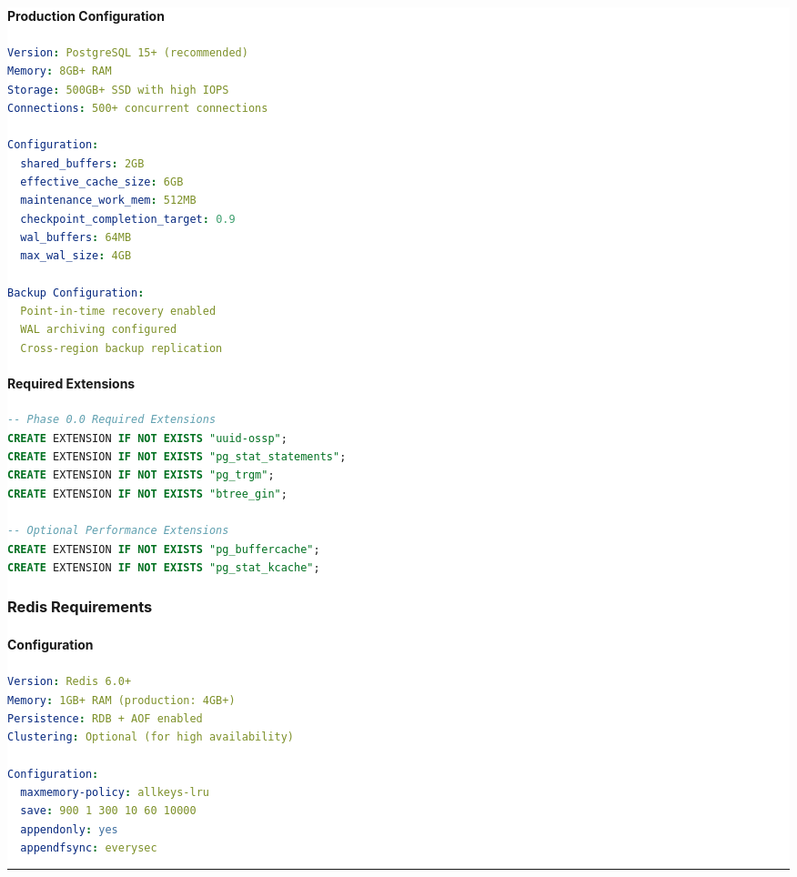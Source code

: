 #### Production Configuration
```yaml
Version: PostgreSQL 15+ (recommended)
Memory: 8GB+ RAM
Storage: 500GB+ SSD with high IOPS
Connections: 500+ concurrent connections

Configuration:
  shared_buffers: 2GB
  effective_cache_size: 6GB
  maintenance_work_mem: 512MB
  checkpoint_completion_target: 0.9
  wal_buffers: 64MB
  max_wal_size: 4GB
  
Backup Configuration:
  Point-in-time recovery enabled
  WAL archiving configured
  Cross-region backup replication
```

#### Required Extensions
```sql
-- Phase 0.0 Required Extensions
CREATE EXTENSION IF NOT EXISTS "uuid-ossp";
CREATE EXTENSION IF NOT EXISTS "pg_stat_statements";
CREATE EXTENSION IF NOT EXISTS "pg_trgm";
CREATE EXTENSION IF NOT EXISTS "btree_gin";

-- Optional Performance Extensions  
CREATE EXTENSION IF NOT EXISTS "pg_buffercache";
CREATE EXTENSION IF NOT EXISTS "pg_stat_kcache";
```

### Redis Requirements

#### Configuration
```yaml
Version: Redis 6.0+
Memory: 1GB+ RAM (production: 4GB+)
Persistence: RDB + AOF enabled
Clustering: Optional (for high availability)

Configuration:
  maxmemory-policy: allkeys-lru
  save: 900 1 300 10 60 10000
  appendonly: yes
  appendfsync: everysec
```

---
